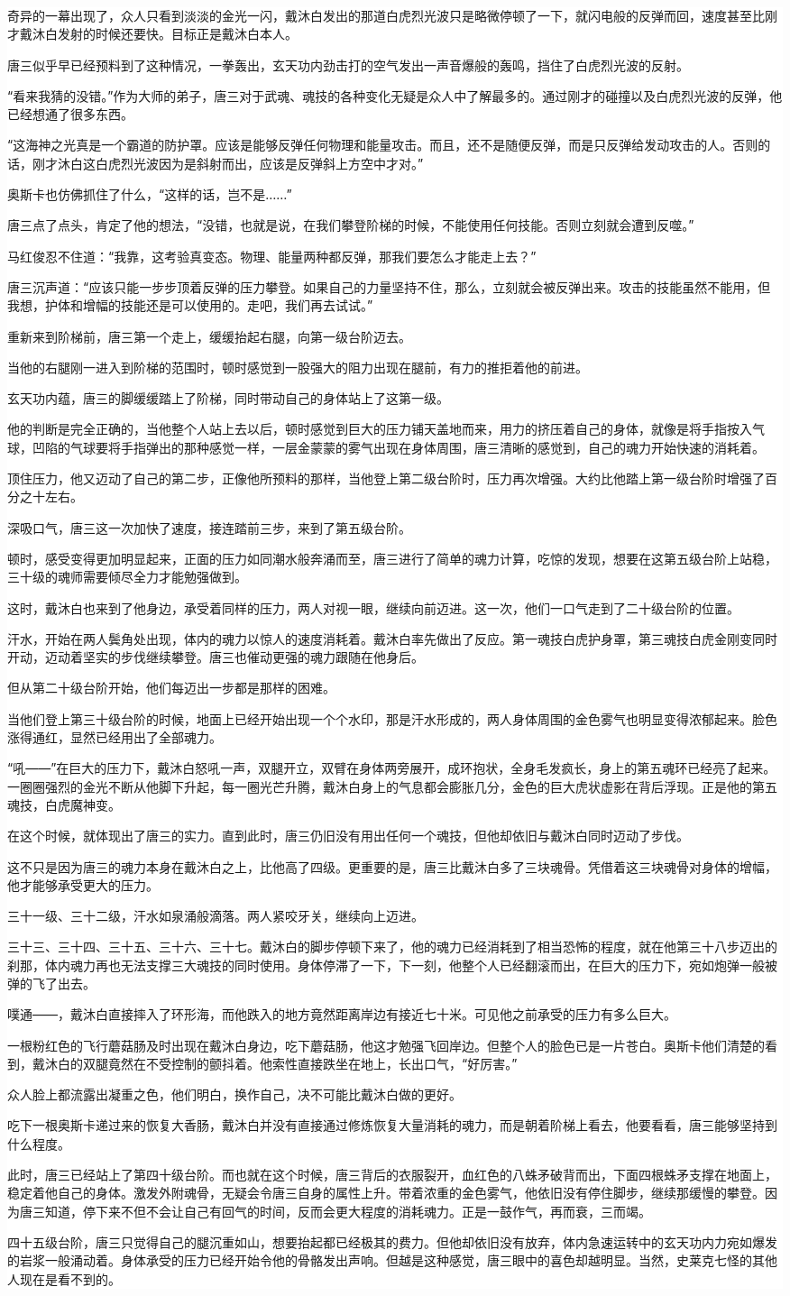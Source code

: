 奇异的一幕出现了，众人只看到淡淡的金光一闪，戴沐白发出的那道白虎烈光波只是略微停顿了一下，就闪电般的反弹而回，速度甚至比刚才戴沐白发射的时候还要快。目标正是戴沐白本人。

唐三似乎早已经预料到了这种情况，一拳轰出，玄天功内劲击打的空气发出一声音爆般的轰鸣，挡住了白虎烈光波的反射。

“看来我猜的没错。”作为大师的弟子，唐三对于武魂、魂技的各种变化无疑是众人中了解最多的。通过刚才的碰撞以及白虎烈光波的反弹，他已经想通了很多东西。

“这海神之光真是一个霸道的防护罩。应该是能够反弹任何物理和能量攻击。而且，还不是随便反弹，而是只反弹给发动攻击的人。否则的话，刚才沐白这白虎烈光波因为是斜射而出，应该是反弹斜上方空中才对。”

奥斯卡也仿佛抓住了什么，“这样的话，岂不是……”

唐三点了点头，肯定了他的想法，“没错，也就是说，在我们攀登阶梯的时候，不能使用任何技能。否则立刻就会遭到反噬。”

马红俊忍不住道：“我靠，这考验真变态。物理、能量两种都反弹，那我们要怎么才能走上去？”

唐三沉声道：“应该只能一步步顶着反弹的压力攀登。如果自己的力量坚持不住，那么，立刻就会被反弹出来。攻击的技能虽然不能用，但我想，护体和增幅的技能还是可以使用的。走吧，我们再去试试。”

重新来到阶梯前，唐三第一个走上，缓缓抬起右腿，向第一级台阶迈去。

当他的右腿刚一进入到阶梯的范围时，顿时感觉到一股强大的阻力出现在腿前，有力的推拒着他的前进。

玄天功内蕴，唐三的脚缓缓踏上了阶梯，同时带动自己的身体站上了这第一级。

他的判断是完全正确的，当他整个人站上去以后，顿时感觉到巨大的压力铺天盖地而来，用力的挤压着自己的身体，就像是将手指按入气球，凹陷的气球要将手指弹出的那种感觉一样，一层金蒙蒙的雾气出现在身体周围，唐三清晰的感觉到，自己的魂力开始快速的消耗着。

顶住压力，他又迈动了自己的第二步，正像他所预料的那样，当他登上第二级台阶时，压力再次增强。大约比他踏上第一级台阶时增强了百分之十左右。

深吸口气，唐三这一次加快了速度，接连踏前三步，来到了第五级台阶。

顿时，感受变得更加明显起来，正面的压力如同潮水般奔涌而至，唐三进行了简单的魂力计算，吃惊的发现，想要在这第五级台阶上站稳，三十级的魂师需要倾尽全力才能勉强做到。

这时，戴沐白也来到了他身边，承受着同样的压力，两人对视一眼，继续向前迈进。这一次，他们一口气走到了二十级台阶的位置。

汗水，开始在两人鬓角处出现，体内的魂力以惊人的速度消耗着。戴沐白率先做出了反应。第一魂技白虎护身罩，第三魂技白虎金刚变同时开动，迈动着坚实的步伐继续攀登。唐三也催动更强的魂力跟随在他身后。

但从第二十级台阶开始，他们每迈出一步都是那样的困难。

当他们登上第三十级台阶的时候，地面上已经开始出现一个个水印，那是汗水形成的，两人身体周围的金色雾气也明显变得浓郁起来。脸色涨得通红，显然已经用出了全部魂力。

“吼――”在巨大的压力下，戴沐白怒吼一声，双腿开立，双臂在身体两旁展开，成环抱状，全身毛发疯长，身上的第五魂环已经亮了起来。一圈圈强烈的金光不断从他脚下升起，每一圈光芒升腾，戴沐白身上的气息都会膨胀几分，金色的巨大虎状虚影在背后浮现。正是他的第五魂技，白虎魔神变。

在这个时候，就体现出了唐三的实力。直到此时，唐三仍旧没有用出任何一个魂技，但他却依旧与戴沐白同时迈动了步伐。

这不只是因为唐三的魂力本身在戴沐白之上，比他高了四级。更重要的是，唐三比戴沐白多了三块魂骨。凭借着这三块魂骨对身体的增幅，他才能够承受更大的压力。

三十一级、三十二级，汗水如泉涌般滴落。两人紧咬牙关，继续向上迈进。

三十三、三十四、三十五、三十六、三十七。戴沐白的脚步停顿下来了，他的魂力已经消耗到了相当恐怖的程度，就在他第三十八步迈出的刹那，体内魂力再也无法支撑三大魂技的同时使用。身体停滞了一下，下一刻，他整个人已经翻滚而出，在巨大的压力下，宛如炮弹一般被弹的飞了出去。

噗通――，戴沐白直接摔入了环形海，而他跌入的地方竟然距离岸边有接近七十米。可见他之前承受的压力有多么巨大。

一根粉红色的飞行蘑菇肠及时出现在戴沐白身边，吃下蘑菇肠，他这才勉强飞回岸边。但整个人的脸色已是一片苍白。奥斯卡他们清楚的看到，戴沐白的双腿竟然在不受控制的颤抖着。他索性直接跌坐在地上，长出口气，“好厉害。”

众人脸上都流露出凝重之色，他们明白，换作自己，决不可能比戴沐白做的更好。

吃下一根奥斯卡递过来的恢复大香肠，戴沐白并没有直接通过修炼恢复大量消耗的魂力，而是朝着阶梯上看去，他要看看，唐三能够坚持到什么程度。

此时，唐三已经站上了第四十级台阶。而也就在这个时候，唐三背后的衣服裂开，血红色的八蛛矛破背而出，下面四根蛛矛支撑在地面上，稳定着他自己的身体。激发外附魂骨，无疑会令唐三自身的属性上升。带着浓重的金色雾气，他依旧没有停住脚步，继续那缓慢的攀登。因为唐三知道，停下来不但不会让自己有回气的时间，反而会更大程度的消耗魂力。正是一鼓作气，再而衰，三而竭。

四十五级台阶，唐三只觉得自己的腿沉重如山，想要抬起都已经极其的费力。但他却依旧没有放弃，体内急速运转中的玄天功内力宛如爆发的岩浆一般涌动着。身体承受的压力已经开始令他的骨骼发出声响。但越是这种感觉，唐三眼中的喜色却越明显。当然，史莱克七怪的其他人现在是看不到的。
